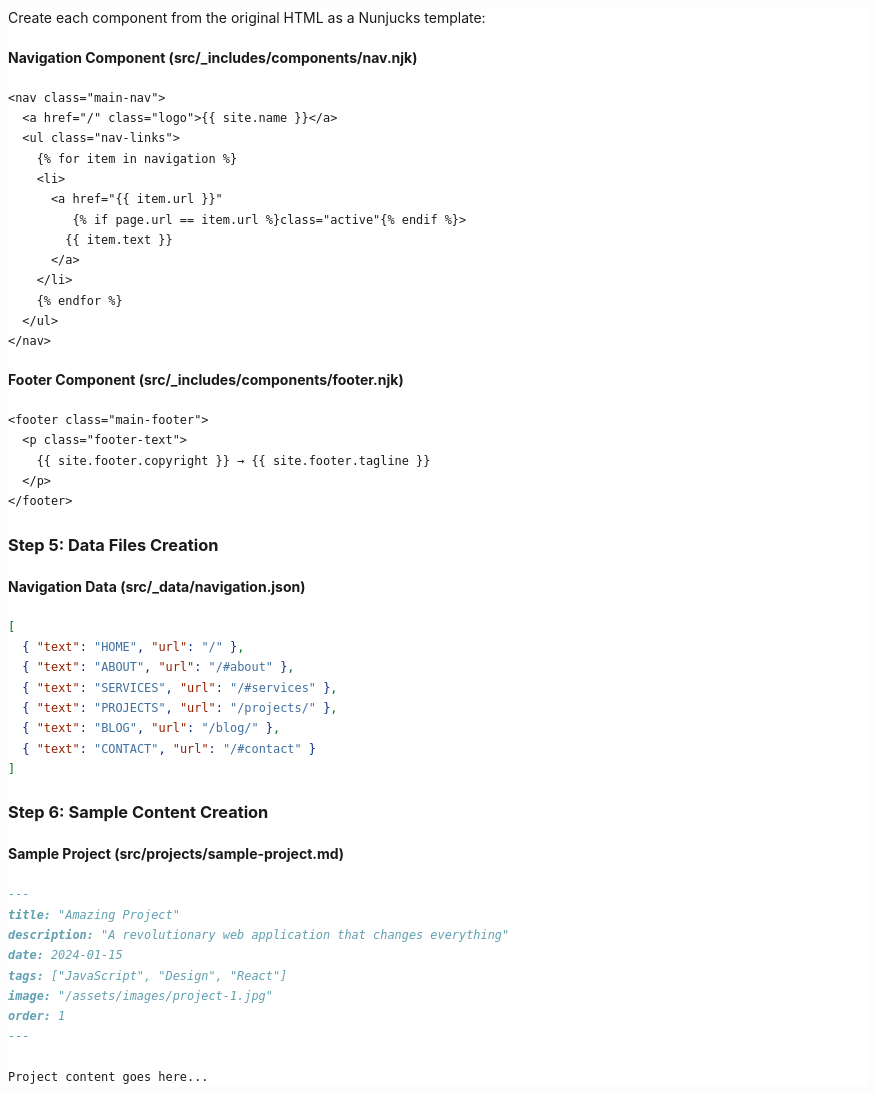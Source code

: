 Create each component from the original HTML as a Nunjucks template:

#### Navigation Component (src/_includes/components/nav.njk)
```nunjucks
<nav class="main-nav">
  <a href="/" class="logo">{{ site.name }}</a>
  <ul class="nav-links">
    {% for item in navigation %}
    <li>
      <a href="{{ item.url }}" 
         {% if page.url == item.url %}class="active"{% endif %}>
        {{ item.text }}
      </a>
    </li>
    {% endfor %}
  </ul>
</nav>
```

#### Footer Component (src/_includes/components/footer.njk)
```nunjucks
<footer class="main-footer">
  <p class="footer-text">
    {{ site.footer.copyright }} → {{ site.footer.tagline }}
  </p>
</footer>
```

### Step 5: Data Files Creation

#### Navigation Data (src/_data/navigation.json)
```json
[
  { "text": "HOME", "url": "/" },
  { "text": "ABOUT", "url": "/#about" },
  { "text": "SERVICES", "url": "/#services" },
  { "text": "PROJECTS", "url": "/projects/" },
  { "text": "BLOG", "url": "/blog/" },
  { "text": "CONTACT", "url": "/#contact" }
]
```

### Step 6: Sample Content Creation

#### Sample Project (src/projects/sample-project.md)
```markdown
---
title: "Amazing Project"
description: "A revolutionary web application that changes everything"
date: 2024-01-15
tags: ["JavaScript", "Design", "React"]
image: "/assets/images/project-1.jpg"
order: 1
---

Project content goes here...
```
